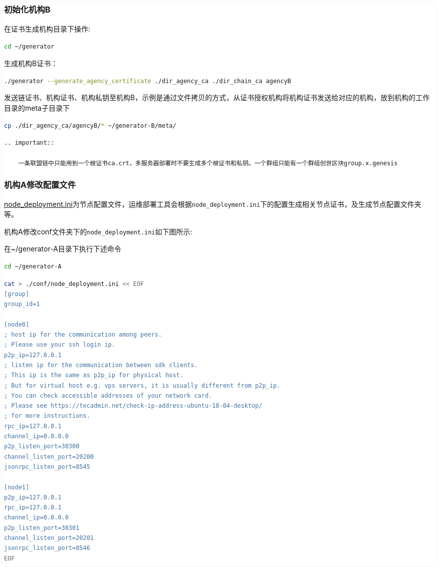### 初始化机构B

在证书生成机构目录下操作:

```bash
cd ~/generator
```

生成机构B证书：

```bash
./generator --generate_agency_certificate ./dir_agency_ca ./dir_chain_ca agencyB
```

发送链证书、机构证书、机构私钥至机构B，示例是通过文件拷贝的方式，从证书授权机构将机构证书发送给对应的机构，放到机构的工作目录的meta子目录下

```bash
cp ./dir_agency_ca/agencyB/* ~/generator-B/meta/
```

```eval_rst
.. important::

    一条联盟链中只能用到一个根证书ca.crt，多服务器部署时不要生成多个根证书和私钥。一个群组只能有一个群组创世区块group.x.genesis
```

### 机构A修改配置文件

[node_deployment.ini](./config.md#node-deployment-ini)为节点配置文件，运维部署工具会根据`node_deployment.ini`下的配置生成相关节点证书，及生成节点配置文件夹等。

机构A修改conf文件夹下的`node_deployment.ini`如下图所示:

在~/generator-A目录下执行下述命令

```bash
cd ~/generator-A
```

```bash
cat > ./conf/node_deployment.ini << EOF
[group]
group_id=1

[node0]
; host ip for the communication among peers.
; Please use your ssh login ip.
p2p_ip=127.0.0.1
; listen ip for the communication between sdk clients.
; This ip is the same as p2p_ip for physical host.
; But for virtual host e.g. vps servers, it is usually different from p2p_ip.
; You can check accessible addresses of your network card.
; Please see https://tecadmin.net/check-ip-address-ubuntu-18-04-desktop/
; for more instructions.
rpc_ip=127.0.0.1
channel_ip=0.0.0.0
p2p_listen_port=30300
channel_listen_port=20200
jsonrpc_listen_port=8545

[node1]
p2p_ip=127.0.0.1
rpc_ip=127.0.0.1
channel_ip=0.0.0.0
p2p_listen_port=30301
channel_listen_port=20201
jsonrpc_listen_port=8546
EOF
```
